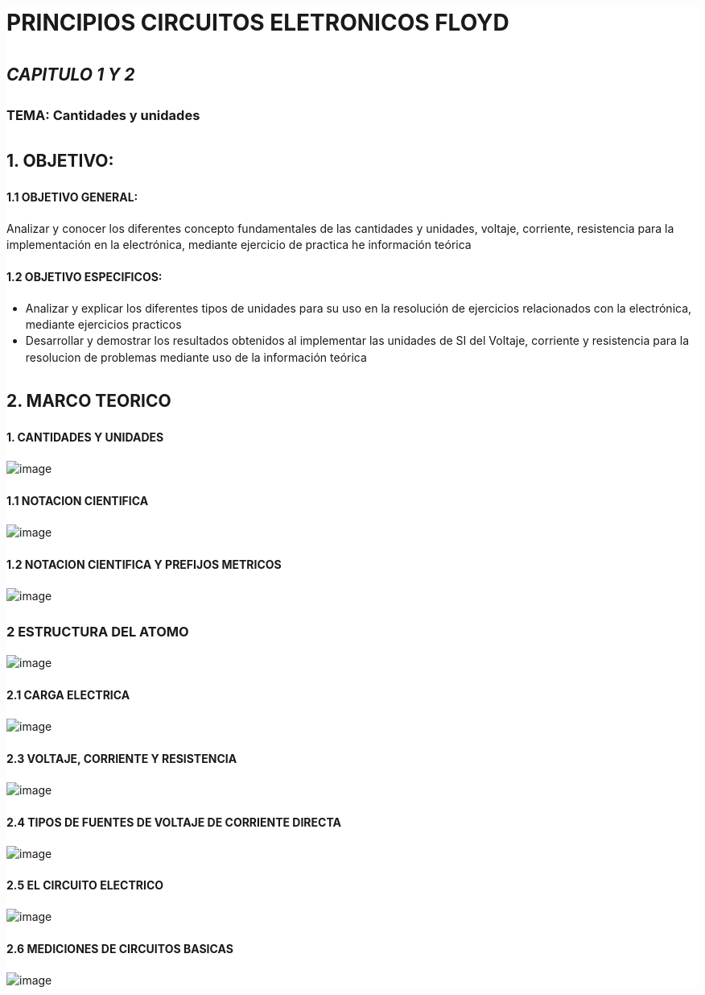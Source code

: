 # PRINCIPIOS CIRCUITOS ELETRONICOS FLOYD 

## *CAPITULO 1 Y 2* 

### TEMA: Cantidades y unidades 

## 1. OBJETIVO:
#### 1.1 OBJETIVO GENERAL: 

Analizar y conocer los diferentes concepto fundamentales de las cantidades y unidades, voltaje, corriente, resistencia para la implementación en la electrónica, mediante ejercicio de practica he información teórica

#### 1.2 OBJETIVO ESPECIFICOS:

* Analizar y explicar los diferentes  tipos de unidades para su uso en la resolución de ejercicios relacionados con la electrónica, mediante ejercicios practicos 
* Desarrollar y demostrar los resultados obtenidos al implementar las unidades de SI del Voltaje, corriente y resistencia para la resolucion de problemas mediante uso de la información teórica 

## 2. MARCO TEORICO

#### 1. CANTIDADES Y UNIDADES 
![image](https://user-images.githubusercontent.com/105320981/168774109-b29df2ab-f78b-46de-b1b1-4a331610ea9f.png)
#### 1.1 NOTACION CIENTIFICA 
![image](https://user-images.githubusercontent.com/105320981/168774563-23adb1d8-b684-471b-8f11-083d0a07bf1a.png)
#### 1.2 NOTACION CIENTIFICA Y PREFIJOS METRICOS 
![image](https://user-images.githubusercontent.com/105320981/168774834-fa8a73c6-c0a1-4ad1-810b-8d9d8b99f81a.png)
### 2 ESTRUCTURA DEL ATOMO 
![image](https://user-images.githubusercontent.com/105320981/168775101-242dba51-aa59-4d35-b2a1-a804836953c7.png)
#### 2.1 CARGA ELECTRICA 
![image](https://user-images.githubusercontent.com/105320981/168775196-59609cba-18ab-4655-a7f4-15c06bab5dd7.png)
#### 2.3 VOLTAJE, CORRIENTE Y RESISTENCIA
![image](https://user-images.githubusercontent.com/105320981/168775894-fc936603-d72f-49e8-8aa6-d20411821869.png)
#### 2.4 TIPOS DE FUENTES DE VOLTAJE DE CORRIENTE DIRECTA
![image](https://user-images.githubusercontent.com/105320981/168776225-4485b702-69bc-4d7d-9d39-7d64f2275f5e.png)
#### 2.5 EL CIRCUITO ELECTRICO 
![image](https://user-images.githubusercontent.com/105320981/168776351-16305327-34e1-484e-acd8-c626e5b9c884.png)
#### 2.6 MEDICIONES DE CIRCUITOS BASICAS 
![image](https://user-images.githubusercontent.com/105320981/168776564-6fea4d01-528c-4f9d-8b4e-fdde9562a479.png)
